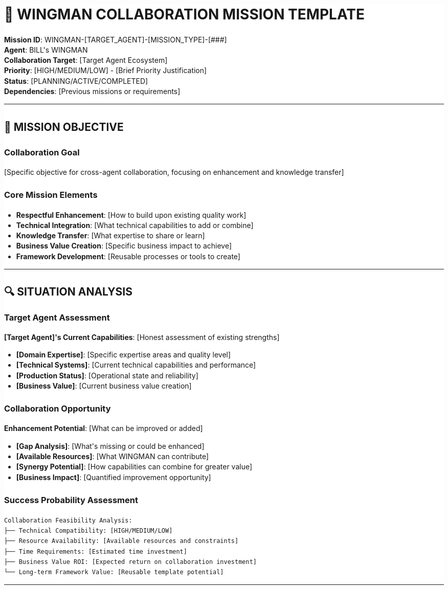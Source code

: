 # 🚀 WINGMAN COLLABORATION MISSION TEMPLATE

**Mission ID**: WINGMAN-[TARGET_AGENT]-[MISSION_TYPE]-[###]  
**Agent**: BILL's WINGMAN  
**Collaboration Target**: [Target Agent Ecosystem]  
**Priority**: [HIGH/MEDIUM/LOW] - [Brief Priority Justification]  
**Status**: [PLANNING/ACTIVE/COMPLETED]  
**Dependencies**: [Previous missions or requirements]  

---

## 🎯 **MISSION OBJECTIVE**

### **Collaboration Goal**
[Specific objective for cross-agent collaboration, focusing on enhancement and knowledge transfer]

### **Core Mission Elements**
- **Respectful Enhancement**: [How to build upon existing quality work]
- **Technical Integration**: [What technical capabilities to add or combine]
- **Knowledge Transfer**: [What expertise to share or learn]
- **Business Value Creation**: [Specific business impact to achieve]
- **Framework Development**: [Reusable processes or tools to create]

---

## 🔍 **SITUATION ANALYSIS**

### **Target Agent Assessment**
**[Target Agent]'s Current Capabilities**: [Honest assessment of existing strengths]
- **[Domain Expertise]**: [Specific expertise areas and quality level]
- **[Technical Systems]**: [Current technical capabilities and performance]
- **[Production Status]**: [Operational state and reliability]
- **[Business Value]**: [Current business value creation]

### **Collaboration Opportunity**
**Enhancement Potential**: [What can be improved or added]
- **[Gap Analysis]**: [What's missing or could be enhanced]
- **[Available Resources]**: [What WINGMAN can contribute]
- **[Synergy Potential]**: [How capabilities can combine for greater value]
- **[Business Impact]**: [Quantified improvement opportunity]

### **Success Probability Assessment**
```
Collaboration Feasibility Analysis:
├── Technical Compatibility: [HIGH/MEDIUM/LOW]
├── Resource Availability: [Available resources and constraints]
├── Time Requirements: [Estimated time investment]
├── Business Value ROI: [Expected return on collaboration investment]
└── Long-term Framework Value: [Reusable template potential]
```

---